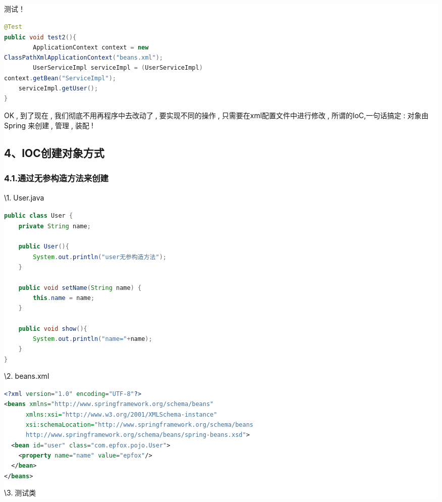 测试！

```java
@Test
public void test2(){
		ApplicationContext context = new
ClassPathXmlApplicationContext("beans.xml");
		UserServiceImpl serviceImpl = (UserServiceImpl)
context.getBean("ServiceImpl");
    serviceImpl.getUser();
}
```

OK , 到了现在 , 我们彻底不用再程序中去改动了 , 要实现不同的操作 , 只需要在xml配置文件中进行修改 , 所谓的IoC,一句话搞定 : 对象由Spring 来创建 , 管理 , 装配 !

## 4、IOC创建对象方式

### 4.1.通过无参构造方法来创建

\1. User.java

```java
public class User {
    private String name;

    public User(){
        System.out.println("user无参构造方法");
    }

    public void setName(String name) {
        this.name = name;
    }

    public void show(){
        System.out.println("name="+name);
    }
}
```

\2. beans.xml

```xml
<?xml version="1.0" encoding="UTF-8"?>
<beans xmlns="http://www.springframework.org/schema/beans"
      xmlns:xsi="http://www.w3.org/2001/XMLSchema-instance"
      xsi:schemaLocation="http://www.springframework.org/schema/beans
      http://www.springframework.org/schema/beans/spring-beans.xsd">
  <bean id="user" class="com.epfox.pojo.User">
    <property name="name" value="epfox"/>
  </bean>
</beans>
```

\3. 测试类
